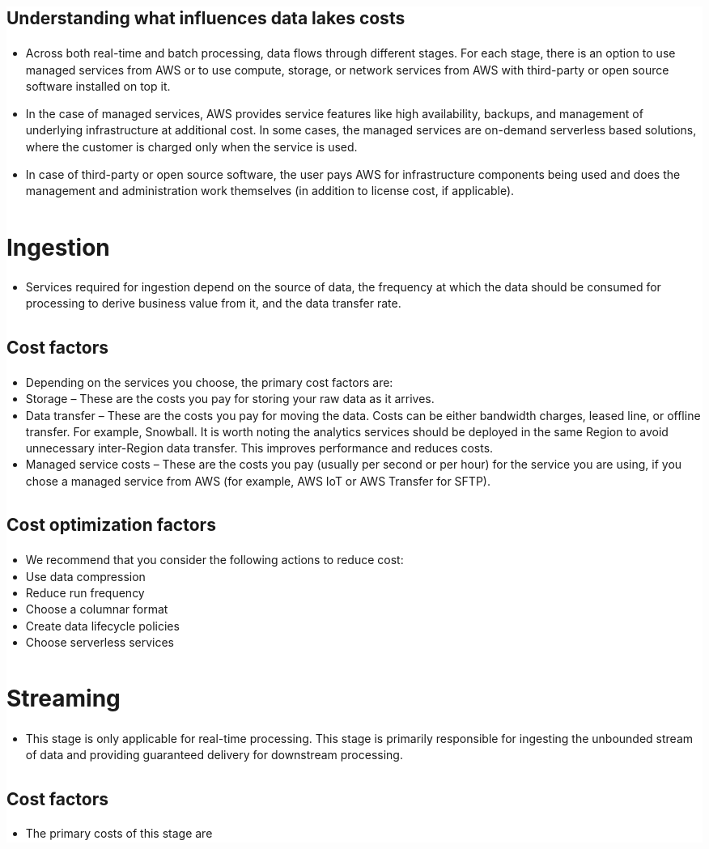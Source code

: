 ## Understanding what influences data lakes costs

* Across both real-time and batch processing, data flows through different stages. For each stage, there is an option to use managed services from AWS or to use compute, storage, or network services from AWS with third-party or open source software installed on top it.

* In the case of managed services, AWS provides service features like high availability, backups, and management of underlying infrastructure at additional cost. In some cases, the managed services are on-demand serverless based solutions, where the customer is charged only when the service is used.

* In case of third-party or open source software, the user pays AWS for infrastructure components being used and does the management and administration work themselves (in addition to license cost, if applicable).
 
# Ingestion

* Services required for ingestion depend on the source of data, the frequency at which the data should be consumed for processing to derive business value from it, and the data transfer rate.

## Cost factors

* Depending on the services you choose, the primary cost factors are:
 * Storage – These are the costs you pay for storing your raw data as it arrives.
 * Data transfer – These are the costs you pay for moving the data. Costs can be either bandwidth charges, leased line, or offline transfer. For example, Snowball. It is worth noting the analytics services should be deployed in the same Region to avoid unnecessary inter-Region data transfer. This improves performance and reduces costs.
 * Managed service costs – These are the costs you pay (usually per second or per hour) for the service you are using, if you chose a managed service from AWS (for example, AWS IoT or AWS Transfer for SFTP).

## Cost optimization factors

* We recommend that you consider the following actions to reduce cost:
 * Use data compression
 * Reduce run frequency
 * Choose a columnar format
 * Create data lifecycle policies
 * Choose serverless services

# Streaming

* This stage is only applicable for real-time processing. This stage is primarily responsible for ingesting the unbounded stream of data and providing guaranteed delivery for downstream processing.

## Cost factors

* The primary costs of this stage are
 